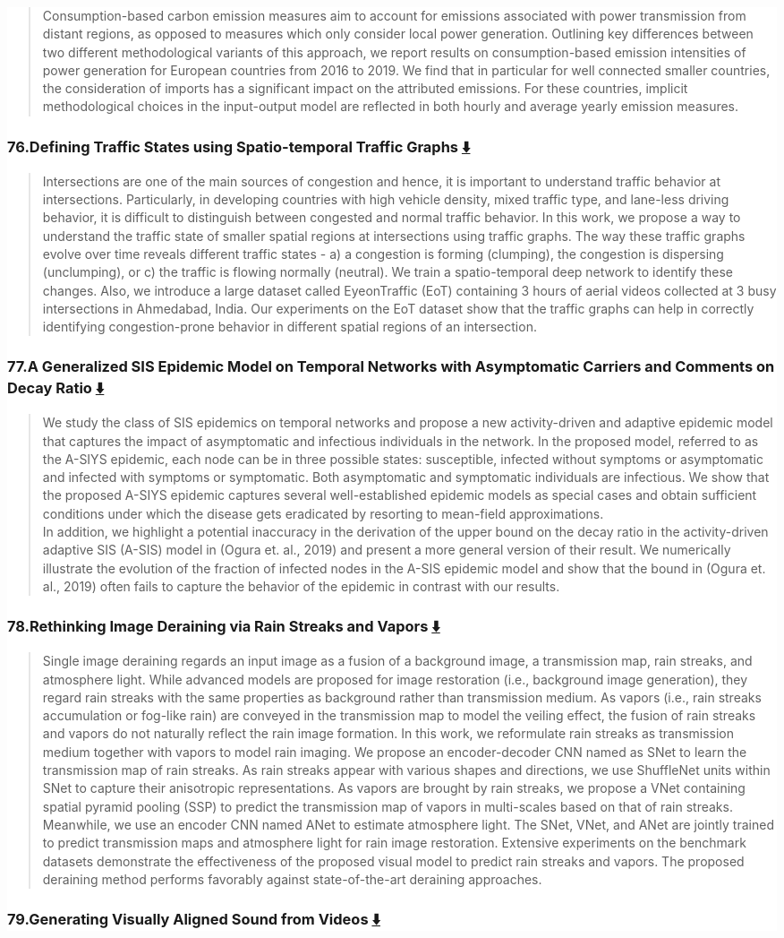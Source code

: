 >  Consumption-based carbon emission measures aim to account for emissions associated with power transmission from distant regions, as opposed to measures which only consider local power generation. Outlining key differences between two different methodological variants of this approach, we report results on consumption-based emission intensities of power generation for European countries from 2016 to 2019. We find that in particular for well connected smaller countries, the consideration of imports has a significant impact on the attributed emissions. For these countries, implicit methodological choices in the input-output model are reflected in both hourly and average yearly emission measures.      
### 76.Defining Traffic States using Spatio-temporal Traffic Graphs  [ :arrow_down: ](https://arxiv.org/pdf/2008.00827.pdf)
>  Intersections are one of the main sources of congestion and hence, it is important to understand traffic behavior at intersections. Particularly, in developing countries with high vehicle density, mixed traffic type, and lane-less driving behavior, it is difficult to distinguish between congested and normal traffic behavior. In this work, we propose a way to understand the traffic state of smaller spatial regions at intersections using traffic graphs. The way these traffic graphs evolve over time reveals different traffic states - a) a congestion is forming (clumping), the congestion is dispersing (unclumping), or c) the traffic is flowing normally (neutral). We train a spatio-temporal deep network to identify these changes. Also, we introduce a large dataset called EyeonTraffic (EoT) containing 3 hours of aerial videos collected at 3 busy intersections in Ahmedabad, India. Our experiments on the EoT dataset show that the traffic graphs can help in correctly identifying congestion-prone behavior in different spatial regions of an intersection.      
### 77.A Generalized SIS Epidemic Model on Temporal Networks with Asymptomatic Carriers and Comments on Decay Ratio  [ :arrow_down: ](https://arxiv.org/pdf/2008.00826.pdf)
>  We study the class of SIS epidemics on temporal networks and propose a new activity-driven and adaptive epidemic model that captures the impact of asymptomatic and infectious individuals in the network. In the proposed model, referred to as the A-SIYS epidemic, each node can be in three possible states: susceptible, infected without symptoms or asymptomatic and infected with symptoms or symptomatic. Both asymptomatic and symptomatic individuals are infectious. We show that the proposed A-SIYS epidemic captures several well-established epidemic models as special cases and obtain sufficient conditions under which the disease gets eradicated by resorting to mean-field approximations. <br>In addition, we highlight a potential inaccuracy in the derivation of the upper bound on the decay ratio in the activity-driven adaptive SIS (A-SIS) model in (Ogura et. al., 2019) and present a more general version of their result. We numerically illustrate the evolution of the fraction of infected nodes in the A-SIS epidemic model and show that the bound in (Ogura et. al., 2019) often fails to capture the behavior of the epidemic in contrast with our results.      
### 78.Rethinking Image Deraining via Rain Streaks and Vapors  [ :arrow_down: ](https://arxiv.org/pdf/2008.00823.pdf)
>  Single image deraining regards an input image as a fusion of a background image, a transmission map, rain streaks, and atmosphere light. While advanced models are proposed for image restoration (i.e., background image generation), they regard rain streaks with the same properties as background rather than transmission medium. As vapors (i.e., rain streaks accumulation or fog-like rain) are conveyed in the transmission map to model the veiling effect, the fusion of rain streaks and vapors do not naturally reflect the rain image formation. In this work, we reformulate rain streaks as transmission medium together with vapors to model rain imaging. We propose an encoder-decoder CNN named as SNet to learn the transmission map of rain streaks. As rain streaks appear with various shapes and directions, we use ShuffleNet units within SNet to capture their anisotropic representations. As vapors are brought by rain streaks, we propose a VNet containing spatial pyramid pooling (SSP) to predict the transmission map of vapors in multi-scales based on that of rain streaks. Meanwhile, we use an encoder CNN named ANet to estimate atmosphere light. The SNet, VNet, and ANet are jointly trained to predict transmission maps and atmosphere light for rain image restoration. Extensive experiments on the benchmark datasets demonstrate the effectiveness of the proposed visual model to predict rain streaks and vapors. The proposed deraining method performs favorably against state-of-the-art deraining approaches.      
### 79.Generating Visually Aligned Sound from Videos  [ :arrow_down: ](https://arxiv.org/pdf/2008.00820.pdf)